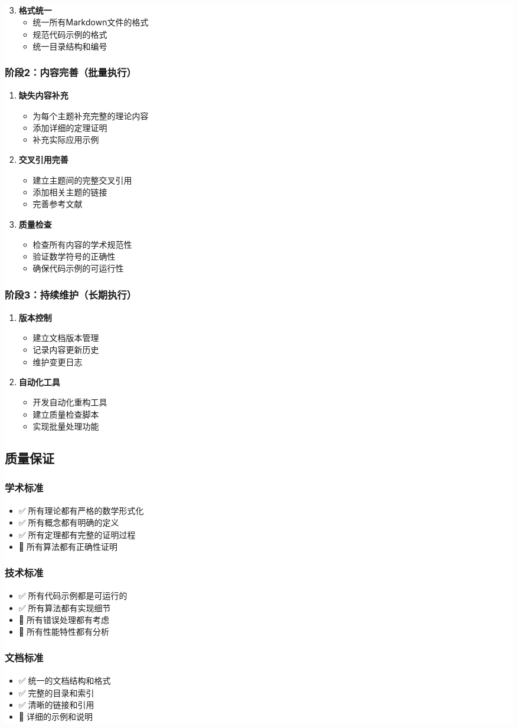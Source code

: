3. **格式统一**
   - 统一所有Markdown文件的格式
   - 规范代码示例的格式
   - 统一目录结构和编号

### 阶段2：内容完善（批量执行）

1. **缺失内容补充**
   - 为每个主题补充完整的理论内容
   - 添加详细的定理证明
   - 补充实际应用示例

2. **交叉引用完善**
   - 建立主题间的完整交叉引用
   - 添加相关主题的链接
   - 完善参考文献

3. **质量检查**
   - 检查所有内容的学术规范性
   - 验证数学符号的正确性
   - 确保代码示例的可运行性

### 阶段3：持续维护（长期执行）

1. **版本控制**
   - 建立文档版本管理
   - 记录内容更新历史
   - 维护变更日志

2. **自动化工具**
   - 开发自动化重构工具
   - 建立质量检查脚本
   - 实现批量处理功能

## 质量保证

### 学术标准

- ✅ 所有理论都有严格的数学形式化
- ✅ 所有概念都有明确的定义
- ✅ 所有定理都有完整的证明过程
- 🔄 所有算法都有正确性证明

### 技术标准

- ✅ 所有代码示例都是可运行的
- ✅ 所有算法都有实现细节
- 🔄 所有错误处理都有考虑
- 🔄 所有性能特性都有分析

### 文档标准

- ✅ 统一的文档结构和格式
- ✅ 完整的目录和索引
- ✅ 清晰的链接和引用
- 🔄 详细的示例和说明
